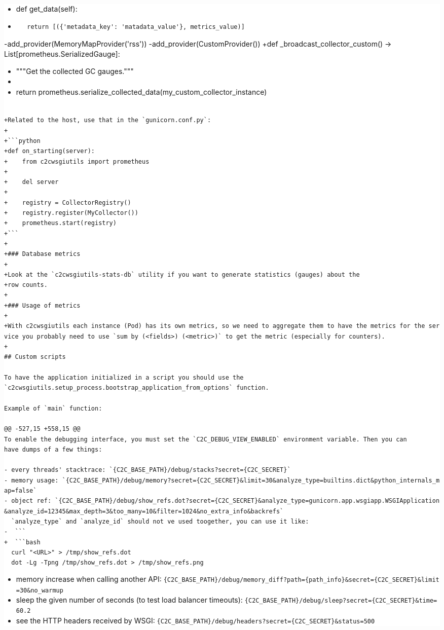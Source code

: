 -    def get_data(self):
-        return [({'metadata_key': 'matadata_value'}, metrics_value)]
 
-add_provider(MemoryMapProvider('rss'))
-add_provider(CustomProvider())
+def _broadcast_collector_custom() -> List[prometheus.SerializedGauge]:
+    """Get the collected GC gauges."""
+
+    return prometheus.serialize_collected_data(my_custom_collector_instance)
 ```
 
+Related to the host, use that in the `gunicorn.conf.py`:
+
+```python
+def on_starting(server):
+    from c2cwsgiutils import prometheus
+
+    del server
+
+    registry = CollectorRegistry()
+    registry.register(MyCollector())
+    prometheus.start(registry)
+```
+
+### Database metrics
+
+Look at the `c2cwsgiutils-stats-db` utility if you want to generate statistics (gauges) about the
+row counts.
+
+### Usage of metrics
+
+With c2cwsgiutils each instance (Pod) has its own metrics, so we need to aggregate them to have the metrics for the service you probably need to use `sum by (<fields>) (<metric>)` to get the metric (especially for counters).
+
 ## Custom scripts
 
 To have the application initialized in a script you should use the
 `c2cwsgiutils.setup_process.bootstrap_application_from_options` function.
 
 Example of `main` function:
 
@@ -527,15 +558,15 @@
 To enable the debugging interface, you must set the `C2C_DEBUG_VIEW_ENABLED` environment variable. Then you can
 have dumps of a few things:
 
 - every threads' stacktrace: `{C2C_BASE_PATH}/debug/stacks?secret={C2C_SECRET}`
 - memory usage: `{C2C_BASE_PATH}/debug/memory?secret={C2C_SECRET}&limit=30&analyze_type=builtins.dict&python_internals_map=false`
 - object ref: `{C2C_BASE_PATH}/debug/show_refs.dot?secret={C2C_SECRET}&analyze_type=gunicorn.app.wsgiapp.WSGIApplication&analyze_id=12345&max_depth=3&too_many=10&filter=1024&no_extra_info&backrefs`
   `analyze_type` and `analyze_id` should not ve used toogether, you can use it like:
-  ```
+  ```bash
   curl "<URL>" > /tmp/show_refs.dot
   dot -Lg -Tpng /tmp/show_refs.dot > /tmp/show_refs.png
   ```
 - memory increase when calling another API: `{C2C_BASE_PATH}/debug/memory_diff?path={path_info}&secret={C2C_SECRET}&limit=30&no_warmup`
 - sleep the given number of seconds (to test load balancer timeouts): `{C2C_BASE_PATH}/debug/sleep?secret={C2C_SECRET}&time=60.2`
 - see the HTTP headers received by WSGI: `{C2C_BASE_PATH}/debug/headers?secret={C2C_SECRET}&status=500`
